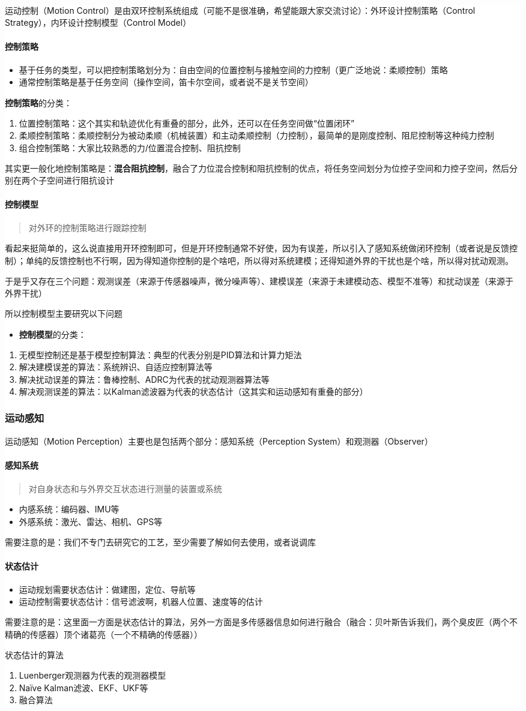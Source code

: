 运动控制（Motion Control）是由双环控制系统组成（可能不是很准确，希望能跟大家交流讨论）：外环设计控制策略（Control Strategy），内环设计控制模型（Control Model）

#### 控制策略

- 基于任务的类型，可以把控制策略划分为：自由空间的位置控制与接触空间的力控制（更广泛地说：柔顺控制）策略
- 通常控制策略是基于任务空间（操作空间，笛卡尔空间，或者说不是关节空间）

**控制策略**的分类：

1. 位置控制策略：这个其实和轨迹优化有重叠的部分，此外，还可以在任务空间做“位置闭环”
2. 柔顺控制策略：柔顺控制分为被动柔顺（机械装置）和主动柔顺控制（力控制），最简单的是刚度控制、阻尼控制等这种纯力控制
3. 组合控制策略：大家比较熟悉的力/位置混合控制、阻抗控制

其实更一般化地控制策略是：**混合阻抗控制**，融合了力位混合控制和阻抗控制的优点，将任务空间划分为位控子空间和力控子空间，然后分别在两个子空间进行阻抗设计

#### 控制模型

> 对外环的控制策略进行跟踪控制

看起来挺简单的，这么说直接用开环控制即可，但是开环控制通常不好使，因为有误差，所以引入了感知系统做闭环控制（或者说是反馈控制）；单纯的反馈控制也不行啊，因为得知道你控制的是个啥吧，所以得对系统建模；还得知道外界的干扰也是个啥，所以得对扰动观测。

于是乎又存在三个问题：观测误差（来源于传感器噪声，微分噪声等）、建模误差（来源于未建模动态、模型不准等）和扰动误差（来源于外界干扰）

所以控制模型主要研究以下问题

- **控制模型**的分类：

1. 无模型控制还是基于模型控制算法：典型的代表分别是PID算法和计算力矩法
2. 解决建模误差的算法：系统辨识、自适应控制算法等
3. 解决扰动误差的算法：鲁棒控制、ADRC为代表的扰动观测器算法等
4. 解决观测误差的算法：以Kalman滤波器为代表的状态估计（这其实和运动感知有重叠的部分）



### 运动感知

运动感知（Motion Perception）主要也是包括两个部分：感知系统（Perception System）和观测器（Observer）

#### 感知系统

> 对自身状态和与外界交互状态进行测量的装置或系统

- 内感系统：编码器、IMU等
- 外感系统：激光、雷达、相机、GPS等

需要注意的是：我们不专门去研究它的工艺，至少需要了解如何去使用，或者说调库

#### 状态估计

- 运动规划需要状态估计：做建图，定位、导航等
- 运动控制需要状态估计：信号滤波啊，机器人位置、速度等的估计

需要注意的是：这里面一方面是状态估计的算法，另外一方面是多传感器信息如何进行融合（融合：贝叶斯告诉我们，两个臭皮匠（两个不精确的传感器）顶个诸葛亮（一个不精确的传感器））

状态估计的算法

1. Luenberger观测器为代表的观测器模型
2. Naïve Kalman滤波、EKF、UKF等
3. 融合算法
